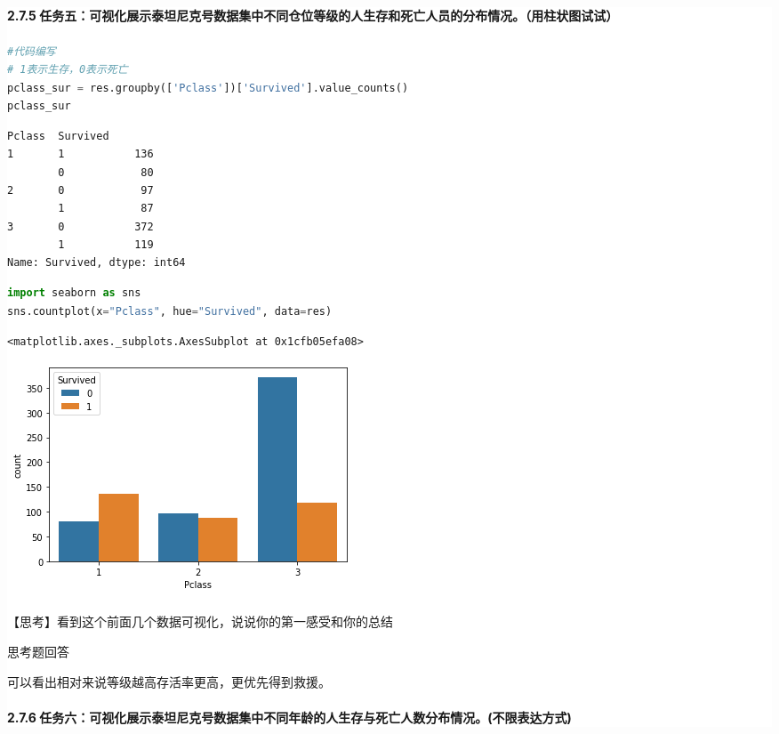 
#### 2.7.5 任务五：可视化展示泰坦尼克号数据集中不同仓位等级的人生存和死亡人员的分布情况。（用柱状图试试）


```python
#代码编写
# 1表示生存，0表示死亡
pclass_sur = res.groupby(['Pclass'])['Survived'].value_counts()
pclass_sur
```




    Pclass  Survived
    1       1           136
            0            80
    2       0            97
            1            87
    3       0           372
            1           119
    Name: Survived, dtype: int64




```python
import seaborn as sns
sns.countplot(x="Pclass", hue="Survived", data=res)
```




    <matplotlib.axes._subplots.AxesSubplot at 0x1cfb05efa08>




![png](output_24_1.png)


【思考】看到这个前面几个数据可视化，说说你的第一感受和你的总结

思考题回答

可以看出相对来说等级越高存活率更高，更优先得到救援。

#### 2.7.6 任务六：可视化展示泰坦尼克号数据集中不同年龄的人生存与死亡人数分布情况。(不限表达方式)
